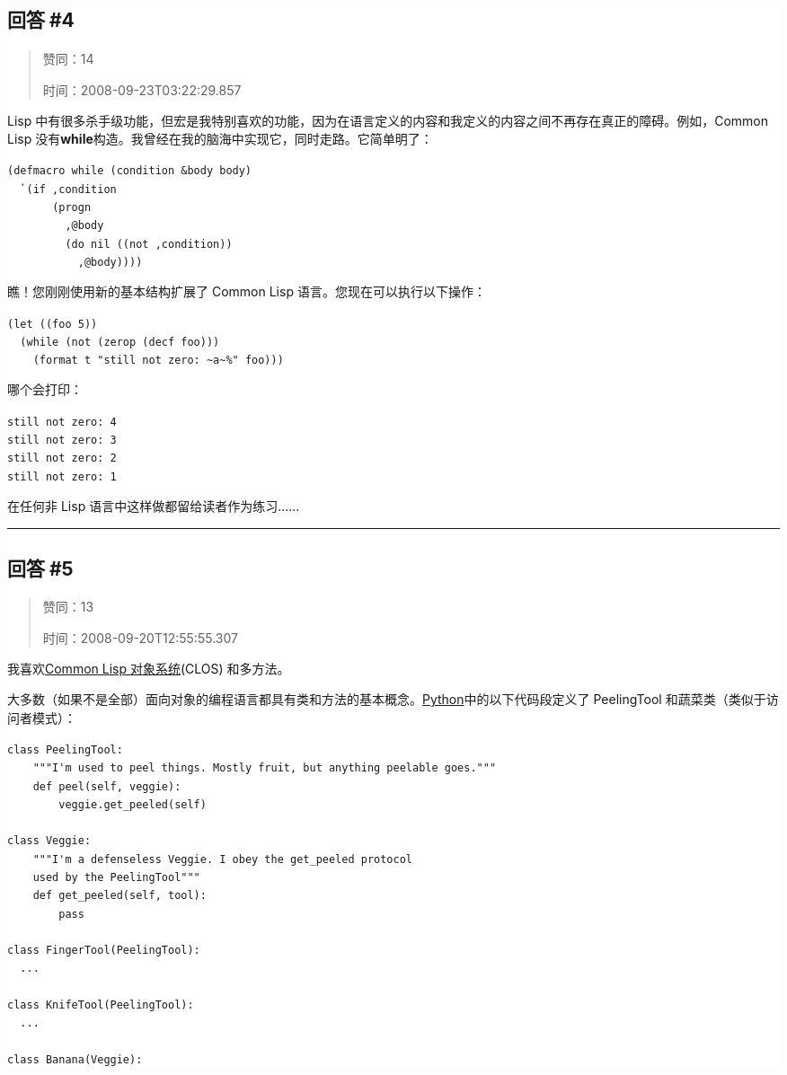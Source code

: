 ## 回答 #4

> 赞同：14
> 
> 时间：2008-09-23T03:22:29.857

Lisp 中有很多杀手级功能，但宏是我特别喜欢的功能，因为在语言定义的内容和我定义的内容之间不再存在真正的障碍。例如，Common Lisp 没有**while**构造。我曾经在我的脑海中实现它，同时走路。它简单明了：

```
(defmacro while (condition &body body)
  `(if ,condition
       (progn
         ,@body
         (do nil ((not ,condition))
           ,@body)))) 
```

瞧！您刚刚使用新的基本结构扩展了 Common Lisp 语言。您现在可以执行以下操作：

```
(let ((foo 5))
  (while (not (zerop (decf foo)))
    (format t "still not zero: ~a~%" foo))) 
```

哪个会打印：

```
still not zero: 4
still not zero: 3
still not zero: 2
still not zero: 1 
```

在任何非 Lisp 语言中这样做都留给读者作为练习......

* * *

## 回答 #5

> 赞同：13
> 
> 时间：2008-09-20T12:55:55.307

我喜欢[Common Lisp 对象系统](https://en.wikipedia.org/wiki/Common_Lisp_Object_System)(CLOS) 和多方法。

大多数（如果不是全部）面向对象的编程语言都具有类和方法的基本概念。[Python](http://en.wikipedia.org/wiki/Python_%28programming_language%29)中的以下代码段定义了 PeelingTool 和蔬菜类（类似于访问者模式）：

```
class PeelingTool:
    """I'm used to peel things. Mostly fruit, but anything peelable goes."""
    def peel(self, veggie):
        veggie.get_peeled(self)

class Veggie:
    """I'm a defenseless Veggie. I obey the get_peeled protocol
    used by the PeelingTool"""
    def get_peeled(self, tool):
        pass

class FingerTool(PeelingTool):
  ...

class KnifeTool(PeelingTool):
  ...

class Banana(Veggie):
```